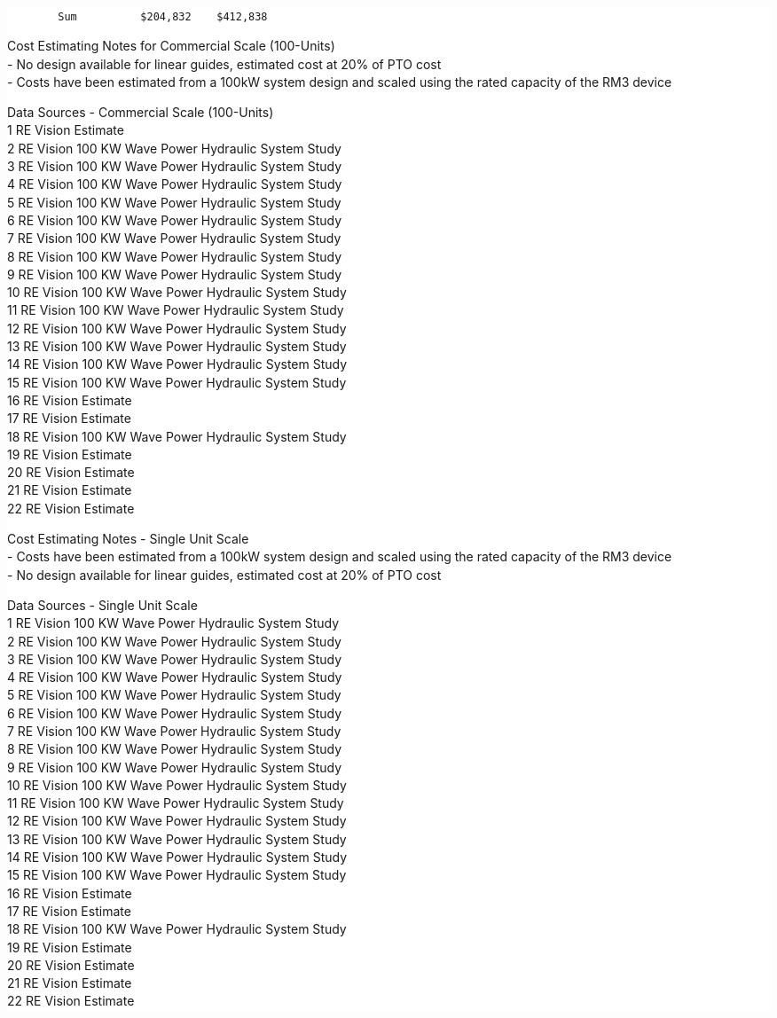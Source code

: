 			Sum			 $204,832 	 $412,838 																				
																											
Cost Estimating Notes for Commercial Scale (100-Units)																											
	 - No design available for linear guides, estimated cost at 20% of PTO cost																										
	- Costs have been estimated from a 100kW system design and scaled using the rated capacity of the RM3 device																										
																											
Data Sources - Commercial Scale (100-Units)																											
	1		RE Vision Estimate																								
	2		RE Vision 100 KW Wave Power Hydraulic System Study																								
	3		RE Vision 100 KW Wave Power Hydraulic System Study																								
	4		RE Vision 100 KW Wave Power Hydraulic System Study																								
	5		RE Vision 100 KW Wave Power Hydraulic System Study																								
	6		RE Vision 100 KW Wave Power Hydraulic System Study																								
	7		RE Vision 100 KW Wave Power Hydraulic System Study																								
	8		RE Vision 100 KW Wave Power Hydraulic System Study																								
	9		RE Vision 100 KW Wave Power Hydraulic System Study																								
	10		RE Vision 100 KW Wave Power Hydraulic System Study																								
	11		RE Vision 100 KW Wave Power Hydraulic System Study																								
	12		RE Vision 100 KW Wave Power Hydraulic System Study																								
	13		RE Vision 100 KW Wave Power Hydraulic System Study																								
	14		RE Vision 100 KW Wave Power Hydraulic System Study																								
	15		RE Vision 100 KW Wave Power Hydraulic System Study																								
	16		RE Vision Estimate 																								
	17		RE Vision Estimate 																								
	18		RE Vision 100 KW Wave Power Hydraulic System Study																								
	19		RE Vision Estimate																								
	20		RE Vision Estimate																								
	21		RE Vision Estimate																								
	22		RE Vision Estimate																								
																											
Cost Estimating Notes - Single Unit Scale																											
	- Costs have been estimated from a 100kW system design and scaled using the rated capacity of the RM3 device																										
	 - No design available for linear guides, estimated cost at 20% of PTO cost																										
																											
Data Sources - Single Unit Scale																											
	1		RE Vision 100 KW Wave Power Hydraulic System Study																								
	2		RE Vision 100 KW Wave Power Hydraulic System Study																								
	3		RE Vision 100 KW Wave Power Hydraulic System Study																								
	4		RE Vision 100 KW Wave Power Hydraulic System Study																								
	5		RE Vision 100 KW Wave Power Hydraulic System Study																								
	6		RE Vision 100 KW Wave Power Hydraulic System Study																								
	7		RE Vision 100 KW Wave Power Hydraulic System Study																								
	8		RE Vision 100 KW Wave Power Hydraulic System Study																								
	9		RE Vision 100 KW Wave Power Hydraulic System Study																								
	10		RE Vision 100 KW Wave Power Hydraulic System Study																								
	11		RE Vision 100 KW Wave Power Hydraulic System Study																								
	12		RE Vision 100 KW Wave Power Hydraulic System Study																								
	13		RE Vision 100 KW Wave Power Hydraulic System Study																								
	14		RE Vision 100 KW Wave Power Hydraulic System Study																								
	15		RE Vision 100 KW Wave Power Hydraulic System Study																								
	16		RE Vision Estimate 																								
	17		RE Vision Estimate 																								
	18		RE Vision 100 KW Wave Power Hydraulic System Study																								
	19		RE Vision Estimate																								
	20		RE Vision Estimate																								
	21		RE Vision Estimate																								
	22		RE Vision Estimate																								
